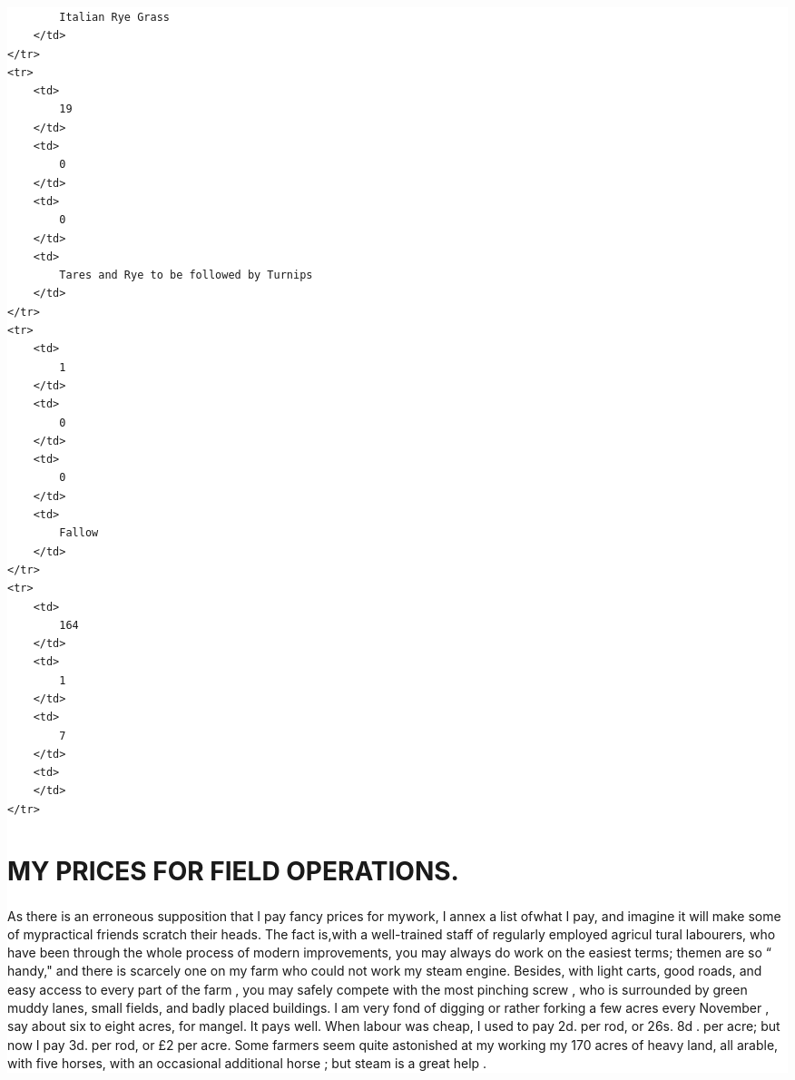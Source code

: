 			Italian Rye Grass
		</td>
	</tr>
	<tr>
		<td>
			19
		</td>
		<td>
			0
		</td>
		<td>
			0
		</td>
		<td>
			Tares and Rye to be followed by Turnips
		</td>
	</tr>
	<tr>
		<td>
			1
		</td>
		<td>
			0
		</td>
		<td>
			0
		</td>
		<td>
			Fallow
		</td>
	</tr>
	<tr>
		<td>
			164
		</td>
		<td>
			1
		</td>
		<td>
			7
		</td>
		<td>
		</td>
	</tr>
</table>	

# MY PRICES FOR FIELD OPERATIONS.
As there is an erroneous supposition that I pay fancy prices for mywork, I annex a list ofwhat I pay, and imagine it will make some of mypractical friends scratch their heads. The fact is,with a well-trained staff of regularly employed agricul tural labourers, who have been through the whole process of modern improvements, you may always do work on the easiest terms; themen are so “ handy," and there is scarcely one on my farm who could not work my steam engine. Besides, with light carts, good roads, and easy access to every part of the farm , you may safely compete with the most pinching screw , who is surrounded by green muddy lanes, small fields, and badly placed buildings.
I am very fond of digging or rather forking a few acres every November , say about six to eight acres, for mangel. It pays well. When labour was cheap, I used to pay 2d. per rod, or 26s. 8d . per acre; but now I pay 3d. per rod, or £2 per acre. Some farmers seem quite astonished at my working my 170 acres of heavy land, all arable, with five horses, with an occasional additional horse ; but steam is a great help .
